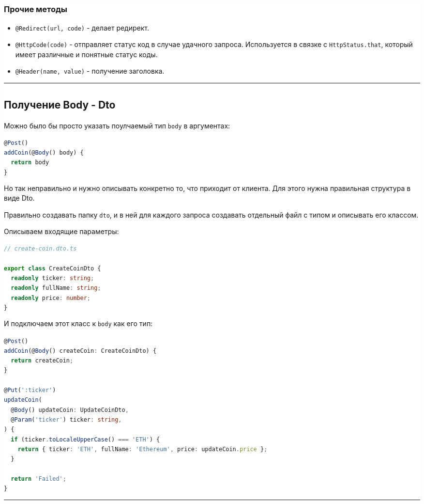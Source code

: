 ### Прочие методы

* `@Redirect(url, code)` - делает редирект. 
  
* `@HttpCode(code)` - отправляет статус код в случае удачного запроса. Используется в связке с `HttpStatus.that`, который имеет различные и понятные статус коды. 
* `@Header(name, value)` - получение заголовка.
***

## Получение Body - Dto

Можно было бы просто указать поулчаемый тип `body` в аргументах:

```ts
@Post()
addCoin(@Body() body) {
  return body
}
```

Но так неправильно и нужно описывать конкретно то, что приходит от клиента. Для этого нужна правильная структура в виде Dto.

Правильно создавать папку `dto`, и в ней для каждого запроса создавать отдельный файл с типом и описывать его классом.

Описываем входящие параметры: 

```ts
// create-coin.dto.ts

export class CreateCoinDto {
  readonly ticker: string;
  readonly fullName: string;
  readonly price: number;
}
```

И подключаем этот класс к `body` как его тип: 

```ts
@Post()
addCoin(@Body() createCoin: CreateCoinDto) {
  return createCoin;
}

@Put(':ticker')
updateCoin(
  @Body() updateCoin: UpdateCoinDto,
  @Param('ticker') ticker: string,
) {
  if (ticker.toLocaleUpperCase() === 'ETH') {
    return { ticker: 'ETH', fullName: 'Ethereum', price: updateCoin.price };
  }

  return 'Failed';
}
```
***
